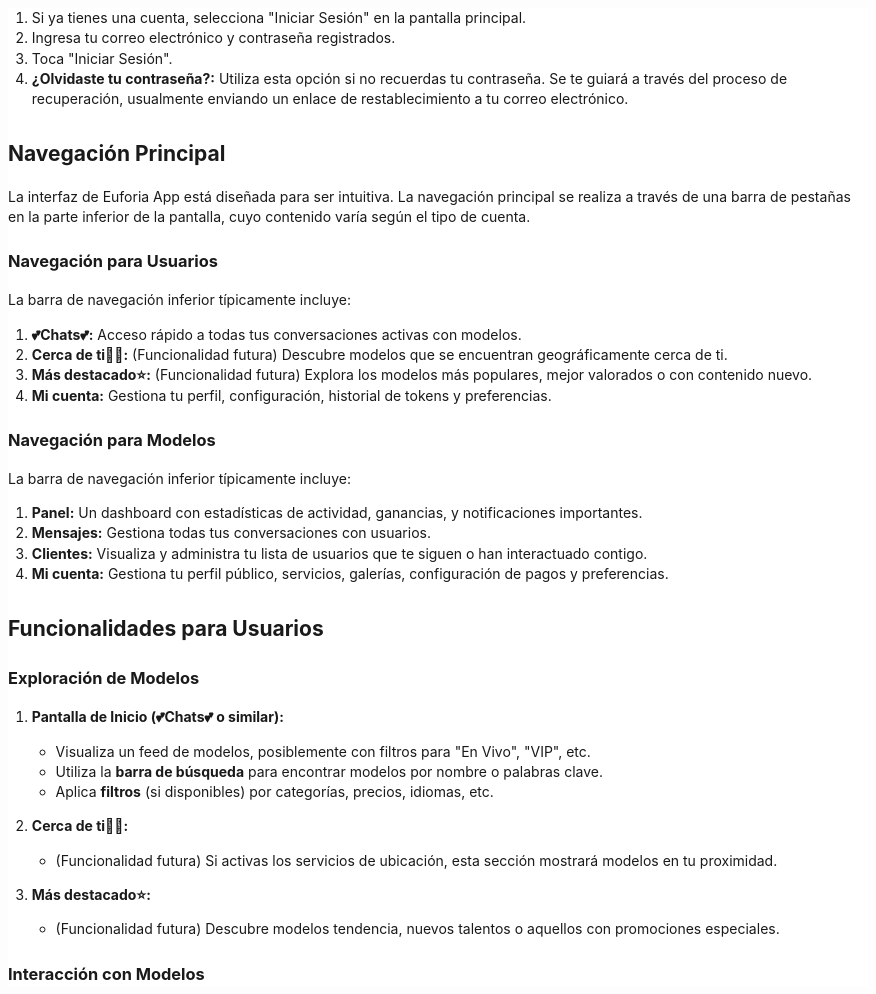 1.  Si ya tienes una cuenta, selecciona "Iniciar Sesión" en la pantalla principal.
2.  Ingresa tu correo electrónico y contraseña registrados.
3.  Toca "Iniciar Sesión".
4.  **¿Olvidaste tu contraseña?:** Utiliza esta opción si no recuerdas tu contraseña. Se te guiará a través del proceso de recuperación, usualmente enviando un enlace de restablecimiento a tu correo electrónico.

## Navegación Principal

La interfaz de Euforia App está diseñada para ser intuitiva. La navegación principal se realiza a través de una barra de pestañas en la parte inferior de la pantalla, cuyo contenido varía según el tipo de cuenta.

### Navegación para Usuarios

La barra de navegación inferior típicamente incluye:

1.  **💕Chats💕:** Acceso rápido a todas tus conversaciones activas con modelos.
2.  **Cerca de ti😶‍🌫️:** (Funcionalidad futura) Descubre modelos que se encuentran geográficamente cerca de ti.
3.  **Más destacado⭐:** (Funcionalidad futura) Explora los modelos más populares, mejor valorados o con contenido nuevo.
4.  **Mi cuenta:** Gestiona tu perfil, configuración, historial de tokens y preferencias.

### Navegación para Modelos

La barra de navegación inferior típicamente incluye:

1.  **Panel:** Un dashboard con estadísticas de actividad, ganancias, y notificaciones importantes.
2.  **Mensajes:** Gestiona todas tus conversaciones con usuarios.
3.  **Clientes:** Visualiza y administra tu lista de usuarios que te siguen o han interactuado contigo.
4.  **Mi cuenta:** Gestiona tu perfil público, servicios, galerías, configuración de pagos y preferencias.

## Funcionalidades para Usuarios

### Exploración de Modelos

1.  **Pantalla de Inicio (💕Chats💕 o similar):**
    *   Visualiza un feed de modelos, posiblemente con filtros para "En Vivo", "VIP", etc.
    *   Utiliza la **barra de búsqueda** para encontrar modelos por nombre o palabras clave.
    *   Aplica **filtros** (si disponibles) por categorías, precios, idiomas, etc.

2.  **Cerca de ti😶‍🌫️:**
    *   (Funcionalidad futura) Si activas los servicios de ubicación, esta sección mostrará modelos en tu proximidad.

3.  **Más destacado⭐:**
    *   (Funcionalidad futura) Descubre modelos tendencia, nuevos talentos o aquellos con promociones especiales.

### Interacción con Modelos
